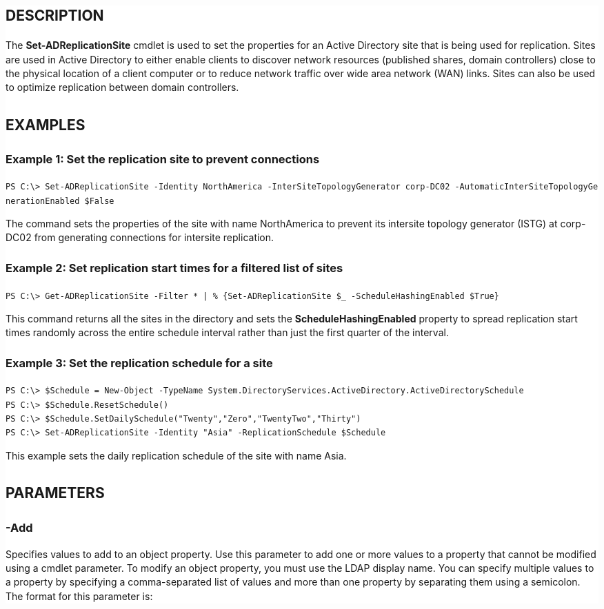 ## DESCRIPTION
The **Set-ADReplicationSite** cmdlet is used to set the properties for an Active Directory site that is being used for replication.
Sites are used in Active Directory to either enable clients to discover network resources (published shares, domain controllers) close to the physical location of a client computer or to reduce network traffic over wide area network (WAN) links.
Sites can also be used to optimize replication between domain controllers.

## EXAMPLES

### Example 1: Set the replication site to prevent connections
```
PS C:\> Set-ADReplicationSite -Identity NorthAmerica -InterSiteTopologyGenerator corp-DC02 -AutomaticInterSiteTopologyGenerationEnabled $False
```

The command sets the properties of the site with name NorthAmerica to prevent its intersite topology generator (ISTG) at corp-DC02 from generating connections for intersite replication.

### Example 2: Set replication start times for a filtered list of sites
```
PS C:\> Get-ADReplicationSite -Filter * | % {Set-ADReplicationSite $_ -ScheduleHashingEnabled $True}
```

This command returns all the sites in the directory and sets the **ScheduleHashingEnabled** property to spread replication start times randomly across the entire schedule interval rather than just the first quarter of the interval.

### Example 3: Set the replication schedule for a site
```
PS C:\> $Schedule = New-Object -TypeName System.DirectoryServices.ActiveDirectory.ActiveDirectorySchedule
PS C:\> $Schedule.ResetSchedule()
PS C:\> $Schedule.SetDailySchedule("Twenty","Zero","TwentyTwo","Thirty")
PS C:\> Set-ADReplicationSite -Identity "Asia" -ReplicationSchedule $Schedule
```

This example sets the daily replication schedule of the site with name Asia.

## PARAMETERS

### -Add
Specifies values to add to an object property.
Use this parameter to add one or more values to a property that cannot be modified using a cmdlet parameter.
To modify an object property, you must use the LDAP display name.
You can specify multiple values to a property by specifying a comma-separated list of values and more than one property by separating them using a semicolon.
The format for this parameter is:
